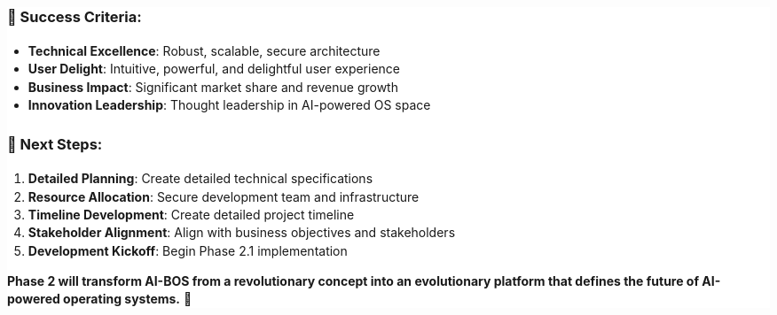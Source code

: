 ### **🚀 Success Criteria:**
- **Technical Excellence**: Robust, scalable, secure architecture
- **User Delight**: Intuitive, powerful, and delightful user experience
- **Business Impact**: Significant market share and revenue growth
- **Innovation Leadership**: Thought leadership in AI-powered OS space

### **🎯 Next Steps:**
1. **Detailed Planning**: Create detailed technical specifications
2. **Resource Allocation**: Secure development team and infrastructure
3. **Timeline Development**: Create detailed project timeline
4. **Stakeholder Alignment**: Align with business objectives and stakeholders
5. **Development Kickoff**: Begin Phase 2.1 implementation

**Phase 2 will transform AI-BOS from a revolutionary concept into an evolutionary platform that defines the future of AI-powered operating systems.** 🚀 
